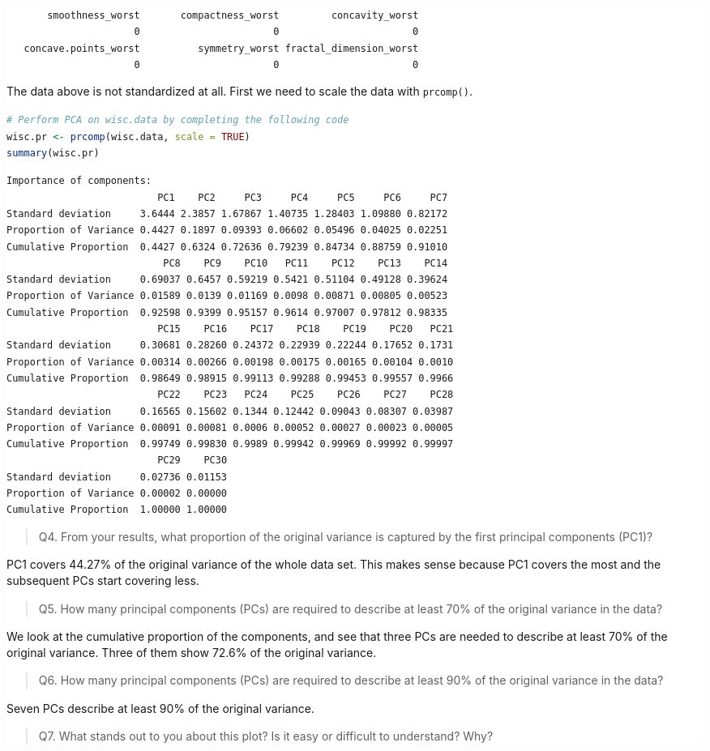            smoothness_worst       compactness_worst         concavity_worst 
                          0                       0                       0 
       concave.points_worst          symmetry_worst fractal_dimension_worst 
                          0                       0                       0 

The data above is not standardized at all. First we need to scale the
data with `prcomp()`.

``` r
# Perform PCA on wisc.data by completing the following code
wisc.pr <- prcomp(wisc.data, scale = TRUE)
summary(wisc.pr)
```

    Importance of components:
                              PC1    PC2     PC3     PC4     PC5     PC6     PC7
    Standard deviation     3.6444 2.3857 1.67867 1.40735 1.28403 1.09880 0.82172
    Proportion of Variance 0.4427 0.1897 0.09393 0.06602 0.05496 0.04025 0.02251
    Cumulative Proportion  0.4427 0.6324 0.72636 0.79239 0.84734 0.88759 0.91010
                               PC8    PC9    PC10   PC11    PC12    PC13    PC14
    Standard deviation     0.69037 0.6457 0.59219 0.5421 0.51104 0.49128 0.39624
    Proportion of Variance 0.01589 0.0139 0.01169 0.0098 0.00871 0.00805 0.00523
    Cumulative Proportion  0.92598 0.9399 0.95157 0.9614 0.97007 0.97812 0.98335
                              PC15    PC16    PC17    PC18    PC19    PC20   PC21
    Standard deviation     0.30681 0.28260 0.24372 0.22939 0.22244 0.17652 0.1731
    Proportion of Variance 0.00314 0.00266 0.00198 0.00175 0.00165 0.00104 0.0010
    Cumulative Proportion  0.98649 0.98915 0.99113 0.99288 0.99453 0.99557 0.9966
                              PC22    PC23   PC24    PC25    PC26    PC27    PC28
    Standard deviation     0.16565 0.15602 0.1344 0.12442 0.09043 0.08307 0.03987
    Proportion of Variance 0.00091 0.00081 0.0006 0.00052 0.00027 0.00023 0.00005
    Cumulative Proportion  0.99749 0.99830 0.9989 0.99942 0.99969 0.99992 0.99997
                              PC29    PC30
    Standard deviation     0.02736 0.01153
    Proportion of Variance 0.00002 0.00000
    Cumulative Proportion  1.00000 1.00000

> Q4. From your results, what proportion of the original variance is
> captured by the first principal components (PC1)?

PC1 covers 44.27% of the original variance of the whole data set. This
makes sense because PC1 covers the most and the subsequent PCs start
covering less.

> Q5. How many principal components (PCs) are required to describe at
> least 70% of the original variance in the data?

We look at the cumulative proportion of the components, and see that
three PCs are needed to describe at least 70% of the original variance.
Three of them show 72.6% of the original variance.

> Q6. How many principal components (PCs) are required to describe at
> least 90% of the original variance in the data?

Seven PCs describe at least 90% of the original variance.

> Q7. What stands out to you about this plot? Is it easy or difficult to
> understand? Why?
